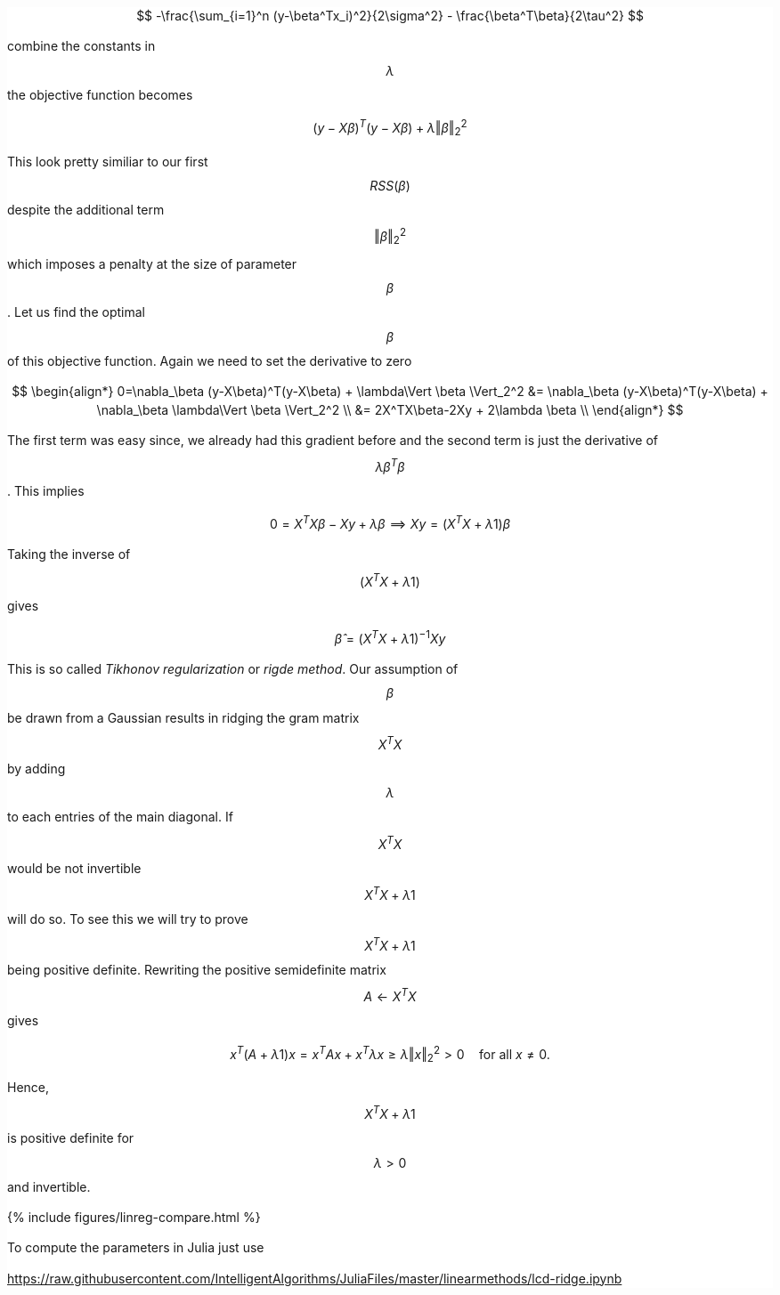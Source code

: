 $$
-\frac{\sum_{i=1}^n (y-\beta^Tx_i)^2}{2\sigma^2} - \frac{\beta^T\beta}{2\tau^2}
$$

combine the constants in $$\lambda$$ the objective function becomes

$$
(y-X\beta)^T(y-X\beta) + \lambda\Vert \beta \Vert_2^2
$$

This look pretty similiar to our first $$RSS(\beta)$$ despite the additional term $$\Vert \beta \Vert_2^2$$ which imposes a penalty at the size of parameter $$\beta$$. Let us find the optimal $$\beta$$ of this objective function. Again we need to set the derivative to zero

$$
\begin{align*}
0=\nabla_\beta (y-X\beta)^T(y-X\beta) + \lambda\Vert \beta \Vert_2^2
&=
\nabla_\beta (y-X\beta)^T(y-X\beta) + \nabla_\beta \lambda\Vert \beta \Vert_2^2
\\
&= 2X^TX\beta-2Xy + 2\lambda \beta
\\
\end{align*}
$$

The first term was easy since, we already had this gradient before and the second term is just the derivative of $$\lambda \beta^T\beta$$. This implies

$$
0 =X^TX\beta-Xy + \lambda \beta \implies Xy =\left( X^TX+ \lambda 1 \right)  \beta
$$

Taking the inverse of $$\left(X^TX+ \lambda 1 \right) $$ gives 

$$\hat{\beta} = \left(X^TX+ \lambda 1 \right) ^{-1}Xy $$

This is so called *Tikhonov regularization* or *rigde method*. Our assumption of $$\beta$$ be drawn from a Gaussian results in ridging the gram matrix $$X^TX$$ by adding $$\lambda$$ to each entries of the main diagonal. If $$X^TX$$ would be not invertible $$X^TX+ \lambda 1$$ will do so. To see this we will try to prove $$X^TX+ \lambda 1$$ being positive definite. Rewriting the positive semidefinite matrix $$A\gets X^TX$$ gives

$$x^T(A + \lambda 1) x = x^T A  x + x^T \lambda x \ge \lambda \Vert x\Vert^2_2>0 \quad \text{for all } x\neq 0.$$

Hence, $$X^TX+ \lambda 1$$ is positive definite for $$\lambda>0$$ and invertible.

{% include figures/linreg-compare.html %}

To compute the parameters in Julia just use

<span class="gist">https://raw.githubusercontent.com/IntelligentAlgorithms/JuliaFiles/master/linearmethods/lcd-ridge.ipynb</span>